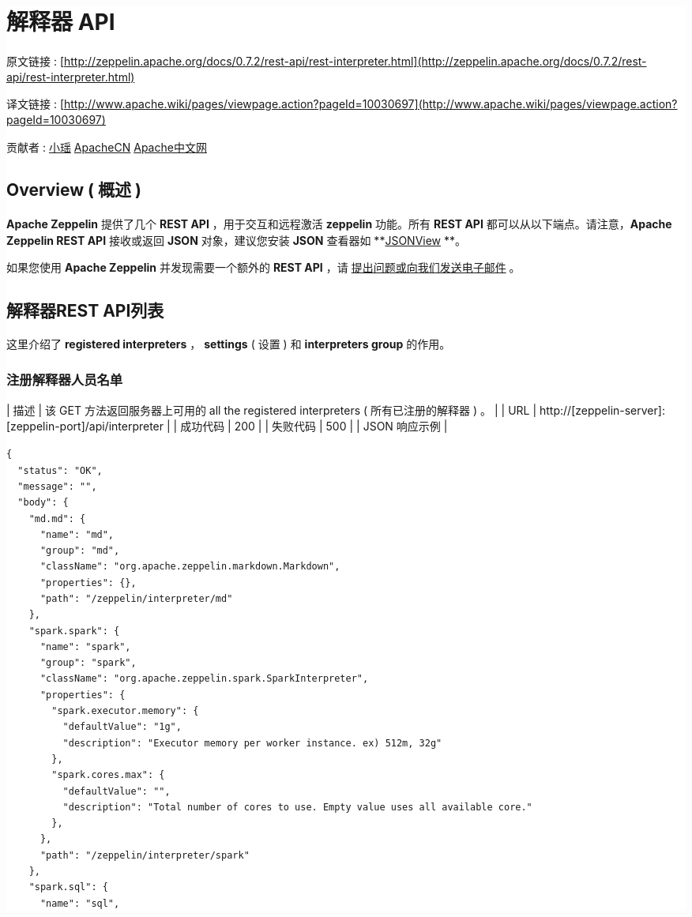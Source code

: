 # 解释器 API

原文链接 : [http://zeppelin.apache.org/docs/0.7.2/rest-api/rest-interpreter.html](http://zeppelin.apache.org/docs/0.7.2/rest-api/rest-interpreter.html)

译文链接 : [http://www.apache.wiki/pages/viewpage.action?pageId=10030697](http://www.apache.wiki/pages/viewpage.action?pageId=10030697)

贡献者 : [小瑶](/display/~chenyao) [ApacheCN](/display/~apachecn) [Apache中文网](/display/~apachechina)

## Overview ( 概述 )

**Apache Zeppelin** 提供了几个 **REST API** ，用于交互和远程激活 **zeppelin** 功能。所有 **REST API** 都可以从以下端点。请注意，**Apache Zeppelin REST API** 接收或返回 **JSON** 对象，建议您安装 **JSON** 查看器如 **[JSONView](https://chrome.google.com/webstore/detail/jsonview/chklaanhfefbnpoihckbnefhakgolnmc) **。

如果您使用 **Apache Zeppelin** 并发现需要一个额外的 **REST API** ，请 [提出问题或向我们发送电子邮件](http://zeppelin.apache.org/community.html) 。

## 解释器REST API列表

这里介绍了 **registered interpreters** ， **settings** ( 设置 ) 和 **interpreters group** 的作用。

### 注册解释器人员名单

| 描述 | 该 GET 方法返回服务器上可用的 all the registered interpreters ( 所有已注册的解释器 ) 。 |
| URL | http://[zeppelin-server]:[zeppelin-port]/api/interpreter |
| 成功代码 | 200 |
| 失败代码 | 500 |
| JSON 响应示例 | 

```
{
  "status": "OK",
  "message": "",
  "body": {
    "md.md": {
      "name": "md",
      "group": "md",
      "className": "org.apache.zeppelin.markdown.Markdown",
      "properties": {},
      "path": "/zeppelin/interpreter/md"
    },
    "spark.spark": {
      "name": "spark",
      "group": "spark",
      "className": "org.apache.zeppelin.spark.SparkInterpreter",
      "properties": {
        "spark.executor.memory": {
          "defaultValue": "1g",
          "description": "Executor memory per worker instance. ex) 512m, 32g"
        },
        "spark.cores.max": {
          "defaultValue": "",
          "description": "Total number of cores to use. Empty value uses all available core."
        },
      },
      "path": "/zeppelin/interpreter/spark"
    },
    "spark.sql": {
      "name": "sql",
```